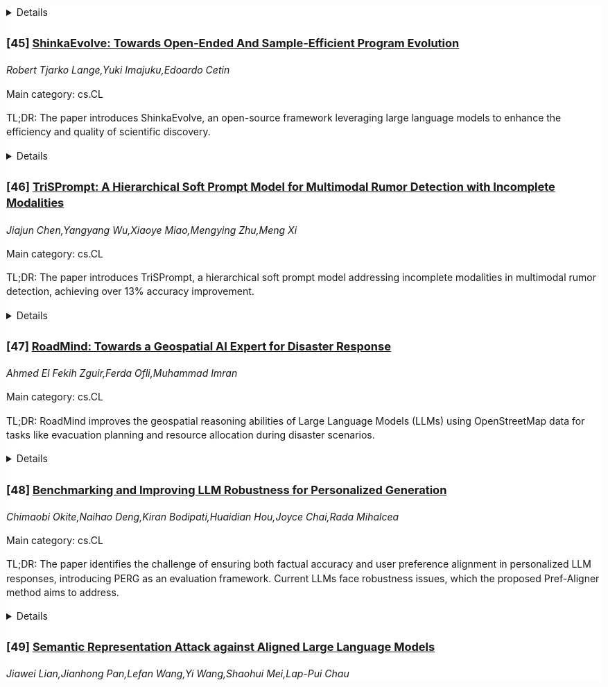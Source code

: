 <details><summary>Details</summary></details>


### [45] [ShinkaEvolve: Towards Open-Ended And Sample-Efficient Program Evolution](https://arxiv.org/abs/2509.19349)
*Robert Tjarko Lange,Yuki Imajuku,Edoardo Cetin*

Main category: cs.CL

TL;DR: The paper introduces ShinkaEvolve, an open-source framework leveraging large language models to enhance the efficiency and quality of scientific discovery.


<details><summary>Details</summary></details>


### [46] [TriSPrompt: A Hierarchical Soft Prompt Model for Multimodal Rumor Detection with Incomplete Modalities](https://arxiv.org/abs/2509.19352)
*Jiajun Chen,Yangyang Wu,Xiaoye Miao,Mengying Zhu,Meng Xi*

Main category: cs.CL

TL;DR: The paper introduces TriSPrompt, a hierarchical soft prompt model addressing incomplete modalities in multimodal rumor detection, achieving over 13% accuracy improvement.


<details><summary>Details</summary></details>


### [47] [RoadMind: Towards a Geospatial AI Expert for Disaster Response](https://arxiv.org/abs/2509.19354)
*Ahmed El Fekih Zguir,Ferda Ofli,Muhammad Imran*

Main category: cs.CL

TL;DR: RoadMind improves the geospatial reasoning abilities of Large Language Models (LLMs) using OpenStreetMap data for tasks like evacuation planning and resource allocation during disaster scenarios.


<details><summary>Details</summary></details>


### [48] [Benchmarking and Improving LLM Robustness for Personalized Generation](https://arxiv.org/abs/2509.19358)
*Chimaobi Okite,Naihao Deng,Kiran Bodipati,Huaidian Hou,Joyce Chai,Rada Mihalcea*

Main category: cs.CL

TL;DR: The paper identifies the challenge of ensuring both factual accuracy and user preference alignment in personalized LLM responses, introducing PERG as an evaluation framework. Current LLMs face robustness issues, which the proposed Pref-Aligner method aims to address.


<details><summary>Details</summary></details>


### [49] [Semantic Representation Attack against Aligned Large Language Models](https://arxiv.org/abs/2509.19360)
*Jiawei Lian,Jianhong Pan,Lefan Wang,Yi Wang,Shaohui Mei,Lap-Pui Chau*
